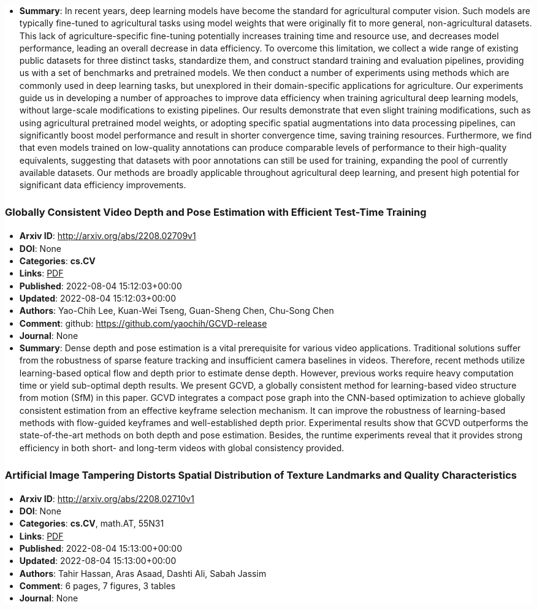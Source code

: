 - **Summary**: In recent years, deep learning models have become the standard for agricultural computer vision. Such models are typically fine-tuned to agricultural tasks using model weights that were originally fit to more general, non-agricultural datasets. This lack of agriculture-specific fine-tuning potentially increases training time and resource use, and decreases model performance, leading an overall decrease in data efficiency. To overcome this limitation, we collect a wide range of existing public datasets for three distinct tasks, standardize them, and construct standard training and evaluation pipelines, providing us with a set of benchmarks and pretrained models. We then conduct a number of experiments using methods which are commonly used in deep learning tasks, but unexplored in their domain-specific applications for agriculture. Our experiments guide us in developing a number of approaches to improve data efficiency when training agricultural deep learning models, without large-scale modifications to existing pipelines. Our results demonstrate that even slight training modifications, such as using agricultural pretrained model weights, or adopting specific spatial augmentations into data processing pipelines, can significantly boost model performance and result in shorter convergence time, saving training resources. Furthermore, we find that even models trained on low-quality annotations can produce comparable levels of performance to their high-quality equivalents, suggesting that datasets with poor annotations can still be used for training, expanding the pool of currently available datasets. Our methods are broadly applicable throughout agricultural deep learning, and present high potential for significant data efficiency improvements.



### Globally Consistent Video Depth and Pose Estimation with Efficient Test-Time Training
- **Arxiv ID**: http://arxiv.org/abs/2208.02709v1
- **DOI**: None
- **Categories**: **cs.CV**
- **Links**: [PDF](http://arxiv.org/pdf/2208.02709v1)
- **Published**: 2022-08-04 15:12:03+00:00
- **Updated**: 2022-08-04 15:12:03+00:00
- **Authors**: Yao-Chih Lee, Kuan-Wei Tseng, Guan-Sheng Chen, Chu-Song Chen
- **Comment**: github: https://github.com/yaochih/GCVD-release
- **Journal**: None
- **Summary**: Dense depth and pose estimation is a vital prerequisite for various video applications. Traditional solutions suffer from the robustness of sparse feature tracking and insufficient camera baselines in videos. Therefore, recent methods utilize learning-based optical flow and depth prior to estimate dense depth. However, previous works require heavy computation time or yield sub-optimal depth results. We present GCVD, a globally consistent method for learning-based video structure from motion (SfM) in this paper. GCVD integrates a compact pose graph into the CNN-based optimization to achieve globally consistent estimation from an effective keyframe selection mechanism. It can improve the robustness of learning-based methods with flow-guided keyframes and well-established depth prior. Experimental results show that GCVD outperforms the state-of-the-art methods on both depth and pose estimation. Besides, the runtime experiments reveal that it provides strong efficiency in both short- and long-term videos with global consistency provided.



### Artificial Image Tampering Distorts Spatial Distribution of Texture Landmarks and Quality Characteristics
- **Arxiv ID**: http://arxiv.org/abs/2208.02710v1
- **DOI**: None
- **Categories**: **cs.CV**, math.AT, 55N31
- **Links**: [PDF](http://arxiv.org/pdf/2208.02710v1)
- **Published**: 2022-08-04 15:13:00+00:00
- **Updated**: 2022-08-04 15:13:00+00:00
- **Authors**: Tahir Hassan, Aras Asaad, Dashti Ali, Sabah Jassim
- **Comment**: 6 pages, 7 figures, 3 tables
- **Journal**: None